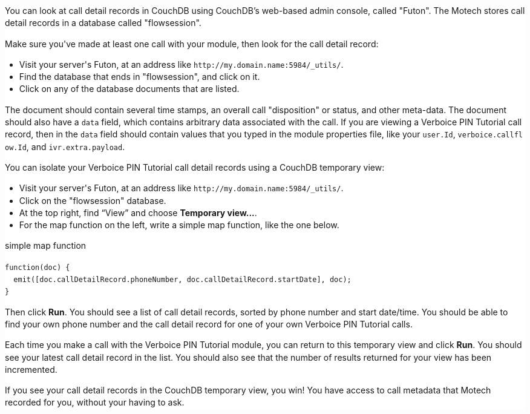 You can look at call detail records in CouchDB using CouchDB’s web-based admin console, called "Futon".  The Motech stores call detail records in a database called "flowsession".

Make sure you've made at least one call with your module, then look for the call detail record:
  * Visit your server's Futon, at an address like `http://my.domain.name:5984/_utils/`.
  * Find the database that ends in "flowsession", and click on it.
  * Click on any of the database documents that are listed.

The document should contain several time stamps, an overall call "disposition" or status, and other meta-data.  The document should also have a `data` field, which contains arbitrary data associated with the call.  If you are viewing a Verboice PIN Tutorial call record, then in the `data` field should contain values that you typed in the module properties file, like your `user.Id`, `verboice.callflow.Id`, and `ivr.extra.payload`.

You can isolate your Verboice PIN Tutorial call detail records using a CouchDB temporary view:
  * Visit your server's Futon, at an address like `http://my.domain.name:5984/_utils/`.
  * Click on the "flowsession" database.
  * At the top right, find “View” and choose **Temporary view...**.
  * For the map function on the left, write a simple map function, like the one below.

simple map function
```
function(doc) {
  emit([doc.callDetailRecord.phoneNumber, doc.callDetailRecord.startDate], doc);
}
```

Then click **Run**. You should see a list of call detail records, sorted by phone number and start date/time.  You should be able to find your own phone number and the call detail record for one of your own Verboice PIN Tutorial calls.

Each time you make a call with the Verboice PIN Tutorial module, you can return to this temporary view and click **Run**. You should see your latest call detail record in the list. You should also see that the number of results returned for your view has been incremented.

If you see your call detail records in the CouchDB temporary view, you win!  You have access to call metadata that Motech recorded for you, without your having to ask.